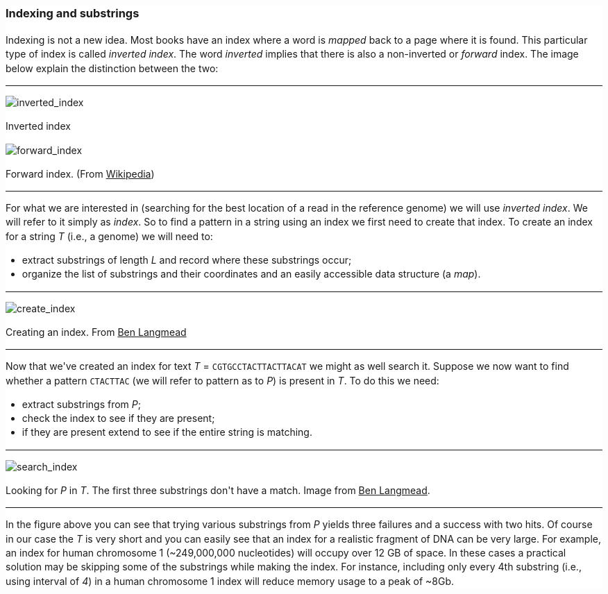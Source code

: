 ### Indexing and substrings

Indexing is not a new idea. Most books have an index where a word is *mapped* back to a page where it is found. This particular type of index is called *inverted index*. The word *inverted* implies that there is also a non-inverted or *forward* index. The image below explain the distinction between the two:

-----
![inverted_index](https://github.com/nekrut/BMMB554/assets/4291636/c18d484f-d13d-4579-a6cf-264efecc2a33)

Inverted index

![forward_index](https://github.com/nekrut/BMMB554/assets/4291636/d4a53b93-f142-4f25-867d-cddb31494535)

Forward index. (From [Wikipedia](https://en.wikipedia.org/wiki/Search_engine_indexing))

-----


For what we are interested in (searching for the best location of a read in the reference genome) we will use *inverted index*. We will refer to it simply as *index*. So to find a pattern in a string using an index we first need to create that index. To create an index for a string *T* (i.e., a genome) we will need to:

 * extract substrings of length *L* and record where these substrings occur;
 * organize the list of substrings and their coordinates and an easily accessible data structure (a *map*).

------
![create_index](https://github.com/nekrut/BMMB554/assets/4291636/16e0a3c4-d0ff-460b-bfae-71f29624f61c)

Creating an index. From [Ben Langmead](http://www.cs.jhu.edu/~langmea/resources/lecture_notes/indexing_with_substrings.pdf)

-----

Now that we've created an index for text *T* = `CGTGCCTACTTACTTACAT` we might as well search it. Suppose we now want to find whether a pattern `CTACTTAC` (we will refer to pattern as to *P*) is present in *T*. To do this we need:

 * extract substrings from *P*;
 * check the index to see if they are present;
 * if they are present extend to see if the entire string is matching.

-----
![search_index](https://github.com/nekrut/BMMB554/assets/4291636/42fe46e5-9c74-4bb8-a298-72ae0be1a4b7)

Looking for *P* in *T*. The first three substrings don't have a match. Image from [Ben Langmead](http://www.cs.jhu.edu/~langmea/resources/lecture_notes/indexing_with_substrings.pdf).

----

In the figure above you can see that trying various substrings from *P* yields three failures and a success with two hits. Of course in our case the *T* is very short and you can easily see that an index for a realistic fragment of DNA can be very large. For example, an index for human chromosome 1 (~249,000,000 nucleotides) will occupy over 12 GB of space. In these cases a practical solution may be skipping some of the substrings while making the index. For instance, including only every 4th substring (i.e., using interval of *4*) in a human chromosome 1 index will reduce memory usage to a peak of ~8Gb.
